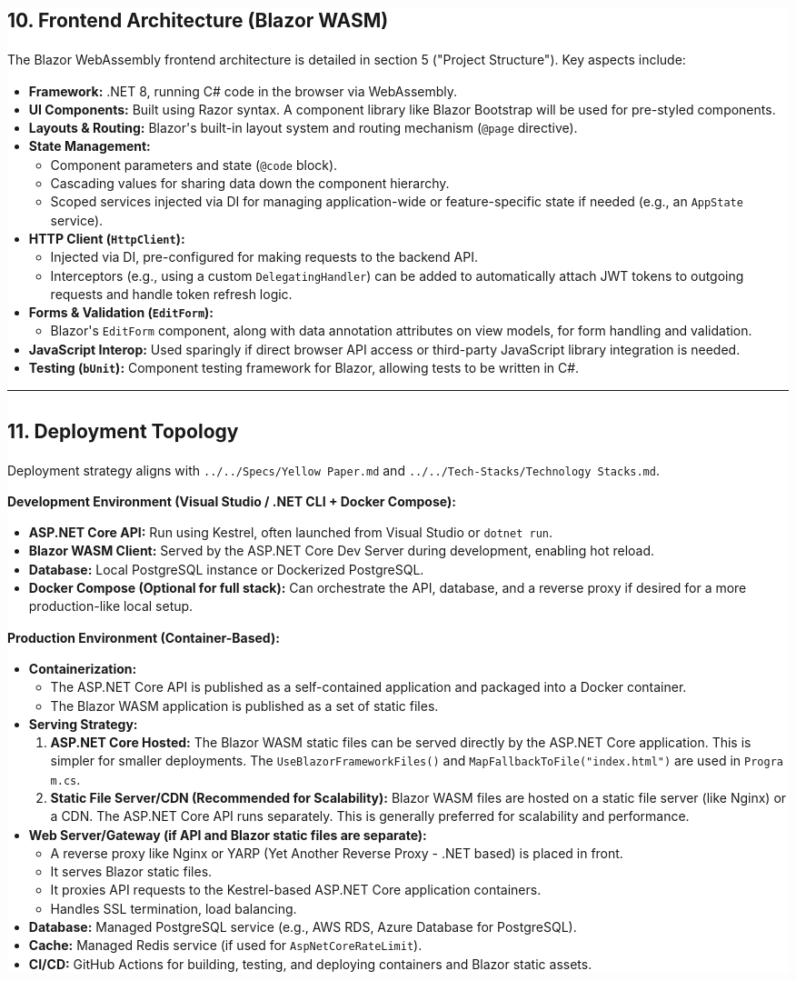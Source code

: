 
## 10. Frontend Architecture (Blazor WASM)

The Blazor WebAssembly frontend architecture is detailed in section 5 ("Project Structure"). Key aspects include:

-   **Framework:** .NET 8, running C# code in the browser via WebAssembly.
-   **UI Components:** Built using Razor syntax. A component library like Blazor Bootstrap will be used for pre-styled components.
-   **Layouts & Routing:** Blazor's built-in layout system and routing mechanism (`@page` directive).
-   **State Management:**
    *   Component parameters and state (`@code` block).
    *   Cascading values for sharing data down the component hierarchy.
    *   Scoped services injected via DI for managing application-wide or feature-specific state if needed (e.g., an `AppState` service).
-   **HTTP Client (`HttpClient`):**
    *   Injected via DI, pre-configured for making requests to the backend API.
    *   Interceptors (e.g., using a custom `DelegatingHandler`) can be added to automatically attach JWT tokens to outgoing requests and handle token refresh logic.
-   **Forms & Validation (`EditForm`):**
    *   Blazor's `EditForm` component, along with data annotation attributes on view models, for form handling and validation.
-   **JavaScript Interop:** Used sparingly if direct browser API access or third-party JavaScript library integration is needed.
-   **Testing (`bUnit`):** Component testing framework for Blazor, allowing tests to be written in C#.

---

## 11. Deployment Topology

Deployment strategy aligns with `../../Specs/Yellow Paper.md` and `../../Tech-Stacks/Technology Stacks.md`.

**Development Environment (Visual Studio / .NET CLI + Docker Compose):**
-   **ASP.NET Core API:** Run using Kestrel, often launched from Visual Studio or `dotnet run`.
-   **Blazor WASM Client:** Served by the ASP.NET Core Dev Server during development, enabling hot reload.
-   **Database:** Local PostgreSQL instance or Dockerized PostgreSQL.
-   **Docker Compose (Optional for full stack):** Can orchestrate the API, database, and a reverse proxy if desired for a more production-like local setup.

**Production Environment (Container-Based):**
-   **Containerization:**
    *   The ASP.NET Core API is published as a self-contained application and packaged into a Docker container.
    *   The Blazor WASM application is published as a set of static files.
-   **Serving Strategy:**
    1.  **ASP.NET Core Hosted:** The Blazor WASM static files can be served directly by the ASP.NET Core application. This is simpler for smaller deployments. The `UseBlazorFrameworkFiles()` and `MapFallbackToFile("index.html")` are used in `Program.cs`.
    2.  **Static File Server/CDN (Recommended for Scalability):** Blazor WASM files are hosted on a static file server (like Nginx) or a CDN. The ASP.NET Core API runs separately. This is generally preferred for scalability and performance.
-   **Web Server/Gateway (if API and Blazor static files are separate):**
    *   A reverse proxy like Nginx or YARP (Yet Another Reverse Proxy - .NET based) is placed in front.
    *   It serves Blazor static files.
    *   It proxies API requests to the Kestrel-based ASP.NET Core application containers.
    *   Handles SSL termination, load balancing.
-   **Database:** Managed PostgreSQL service (e.g., AWS RDS, Azure Database for PostgreSQL).
-   **Cache:** Managed Redis service (if used for `AspNetCoreRateLimit`).
-   **CI/CD:** GitHub Actions for building, testing, and deploying containers and Blazor static assets.
